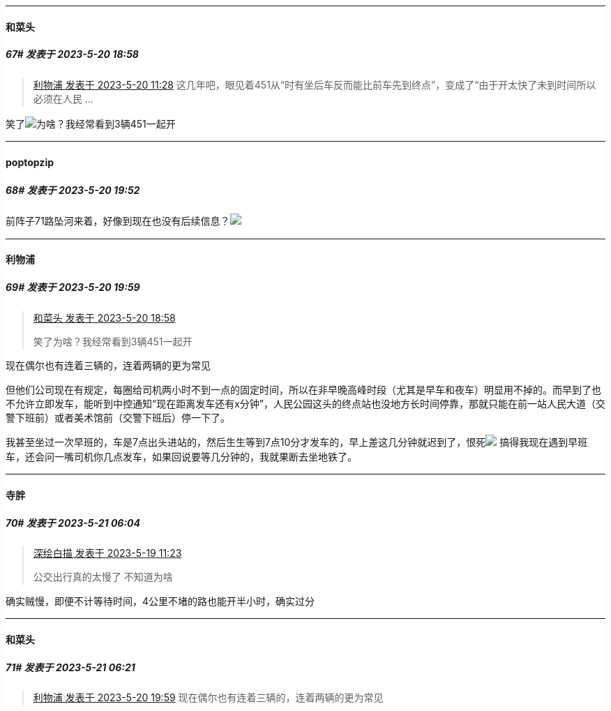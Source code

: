 *****

####  和菜头  
##### 67#       发表于 2023-5-20 18:58

<blockquote><a href="httphttps://bbs.saraba1st.com/2b/forum.php?mod=redirect&amp;goto=findpost&amp;pid=60914152&amp;ptid=2134945" target="_blank">利物浦 发表于 2023-5-20 11:28</a>
这几年吧，眼见着451从“时有坐后车反而能比前车先到终点”，变成了“由于开太快了未到时间所以必须在人民 ...</blockquote>
笑了<img src="https://static.saraba1st.com/image/smiley/face2017/067.png" referrerpolicy="no-referrer">为啥？我经常看到3辆451一起开


*****

####  poptopzip  
##### 68#       发表于 2023-5-20 19:52

前阵子71路坠河来着，好像到现在也没有后续信息？<img src="https://static.saraba1st.com/image/smiley/face2017/001.png" referrerpolicy="no-referrer">


*****

####  利物浦  
##### 69#       发表于 2023-5-20 19:59

<blockquote><a href="httphttps://bbs.saraba1st.com/2b/forum.php?mod=redirect&amp;goto=findpost&amp;pid=60920063&amp;ptid=2134945" target="_blank">和菜头 发表于 2023-5-20 18:58</a>

笑了为啥？我经常看到3辆451一起开</blockquote>
现在偶尔也有连着三辆的，连着两辆的更为常见

但他们公司现在有规定，每圈给司机两小时不到一点的固定时间，所以在非早晚高峰时段（尤其是早车和夜车）明显用不掉的。而早到了也不允许立即发车，能听到中控通知“现在距离发车还有x分钟”，人民公园这头的终点站也没地方长时间停靠，那就只能在前一站人民大道（交警下班前）或者美术馆前（交警下班后）停一下了。

我甚至坐过一次早班的，车是7点出头进站的，然后生生等到7点10分才发车的，早上差这几分钟就迟到了，恨死<img src="https://static.saraba1st.com/image/smiley/face2017/213.gif" referrerpolicy="no-referrer"> 搞得我现在遇到早班车，还会问一嘴司机你几点发车，如果回说要等几分钟的，我就果断去坐地铁了。


*****

####  寺胖  
##### 70#       发表于 2023-5-21 06:04

<blockquote><a href="httphttps://bbs.saraba1st.com/2b/forum.php?mod=redirect&amp;goto=findpost&amp;pid=60900655&amp;ptid=2134945" target="_blank">深绘白描 发表于 2023-5-19 11:23</a>

公交出行真的太慢了 不知道为啥</blockquote>
确实贼慢，即便不计等待时间，4公里不堵的路也能开半小时，确实过分


*****

####  和菜头  
##### 71#       发表于 2023-5-21 06:21

<blockquote><a href="httphttps://bbs.saraba1st.com/2b/forum.php?mod=redirect&amp;goto=findpost&amp;pid=60920926&amp;ptid=2134945" target="_blank">利物浦 发表于 2023-5-20 19:59</a>
现在偶尔也有连着三辆的，连着两辆的更为常见
